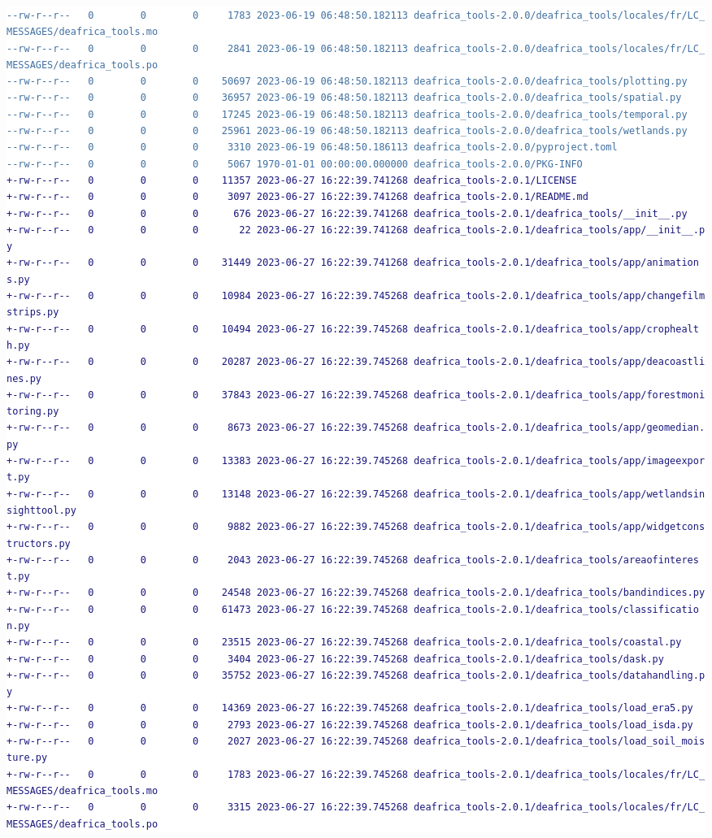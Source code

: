 ```diff
--rw-r--r--   0        0        0     1783 2023-06-19 06:48:50.182113 deafrica_tools-2.0.0/deafrica_tools/locales/fr/LC_MESSAGES/deafrica_tools.mo
--rw-r--r--   0        0        0     2841 2023-06-19 06:48:50.182113 deafrica_tools-2.0.0/deafrica_tools/locales/fr/LC_MESSAGES/deafrica_tools.po
--rw-r--r--   0        0        0    50697 2023-06-19 06:48:50.182113 deafrica_tools-2.0.0/deafrica_tools/plotting.py
--rw-r--r--   0        0        0    36957 2023-06-19 06:48:50.182113 deafrica_tools-2.0.0/deafrica_tools/spatial.py
--rw-r--r--   0        0        0    17245 2023-06-19 06:48:50.182113 deafrica_tools-2.0.0/deafrica_tools/temporal.py
--rw-r--r--   0        0        0    25961 2023-06-19 06:48:50.182113 deafrica_tools-2.0.0/deafrica_tools/wetlands.py
--rw-r--r--   0        0        0     3310 2023-06-19 06:48:50.186113 deafrica_tools-2.0.0/pyproject.toml
--rw-r--r--   0        0        0     5067 1970-01-01 00:00:00.000000 deafrica_tools-2.0.0/PKG-INFO
+-rw-r--r--   0        0        0    11357 2023-06-27 16:22:39.741268 deafrica_tools-2.0.1/LICENSE
+-rw-r--r--   0        0        0     3097 2023-06-27 16:22:39.741268 deafrica_tools-2.0.1/README.md
+-rw-r--r--   0        0        0      676 2023-06-27 16:22:39.741268 deafrica_tools-2.0.1/deafrica_tools/__init__.py
+-rw-r--r--   0        0        0       22 2023-06-27 16:22:39.741268 deafrica_tools-2.0.1/deafrica_tools/app/__init__.py
+-rw-r--r--   0        0        0    31449 2023-06-27 16:22:39.741268 deafrica_tools-2.0.1/deafrica_tools/app/animations.py
+-rw-r--r--   0        0        0    10984 2023-06-27 16:22:39.745268 deafrica_tools-2.0.1/deafrica_tools/app/changefilmstrips.py
+-rw-r--r--   0        0        0    10494 2023-06-27 16:22:39.745268 deafrica_tools-2.0.1/deafrica_tools/app/crophealth.py
+-rw-r--r--   0        0        0    20287 2023-06-27 16:22:39.745268 deafrica_tools-2.0.1/deafrica_tools/app/deacoastlines.py
+-rw-r--r--   0        0        0    37843 2023-06-27 16:22:39.745268 deafrica_tools-2.0.1/deafrica_tools/app/forestmonitoring.py
+-rw-r--r--   0        0        0     8673 2023-06-27 16:22:39.745268 deafrica_tools-2.0.1/deafrica_tools/app/geomedian.py
+-rw-r--r--   0        0        0    13383 2023-06-27 16:22:39.745268 deafrica_tools-2.0.1/deafrica_tools/app/imageexport.py
+-rw-r--r--   0        0        0    13148 2023-06-27 16:22:39.745268 deafrica_tools-2.0.1/deafrica_tools/app/wetlandsinsighttool.py
+-rw-r--r--   0        0        0     9882 2023-06-27 16:22:39.745268 deafrica_tools-2.0.1/deafrica_tools/app/widgetconstructors.py
+-rw-r--r--   0        0        0     2043 2023-06-27 16:22:39.745268 deafrica_tools-2.0.1/deafrica_tools/areaofinterest.py
+-rw-r--r--   0        0        0    24548 2023-06-27 16:22:39.745268 deafrica_tools-2.0.1/deafrica_tools/bandindices.py
+-rw-r--r--   0        0        0    61473 2023-06-27 16:22:39.745268 deafrica_tools-2.0.1/deafrica_tools/classification.py
+-rw-r--r--   0        0        0    23515 2023-06-27 16:22:39.745268 deafrica_tools-2.0.1/deafrica_tools/coastal.py
+-rw-r--r--   0        0        0     3404 2023-06-27 16:22:39.745268 deafrica_tools-2.0.1/deafrica_tools/dask.py
+-rw-r--r--   0        0        0    35752 2023-06-27 16:22:39.745268 deafrica_tools-2.0.1/deafrica_tools/datahandling.py
+-rw-r--r--   0        0        0    14369 2023-06-27 16:22:39.745268 deafrica_tools-2.0.1/deafrica_tools/load_era5.py
+-rw-r--r--   0        0        0     2793 2023-06-27 16:22:39.745268 deafrica_tools-2.0.1/deafrica_tools/load_isda.py
+-rw-r--r--   0        0        0     2027 2023-06-27 16:22:39.745268 deafrica_tools-2.0.1/deafrica_tools/load_soil_moisture.py
+-rw-r--r--   0        0        0     1783 2023-06-27 16:22:39.745268 deafrica_tools-2.0.1/deafrica_tools/locales/fr/LC_MESSAGES/deafrica_tools.mo
+-rw-r--r--   0        0        0     3315 2023-06-27 16:22:39.745268 deafrica_tools-2.0.1/deafrica_tools/locales/fr/LC_MESSAGES/deafrica_tools.po
```